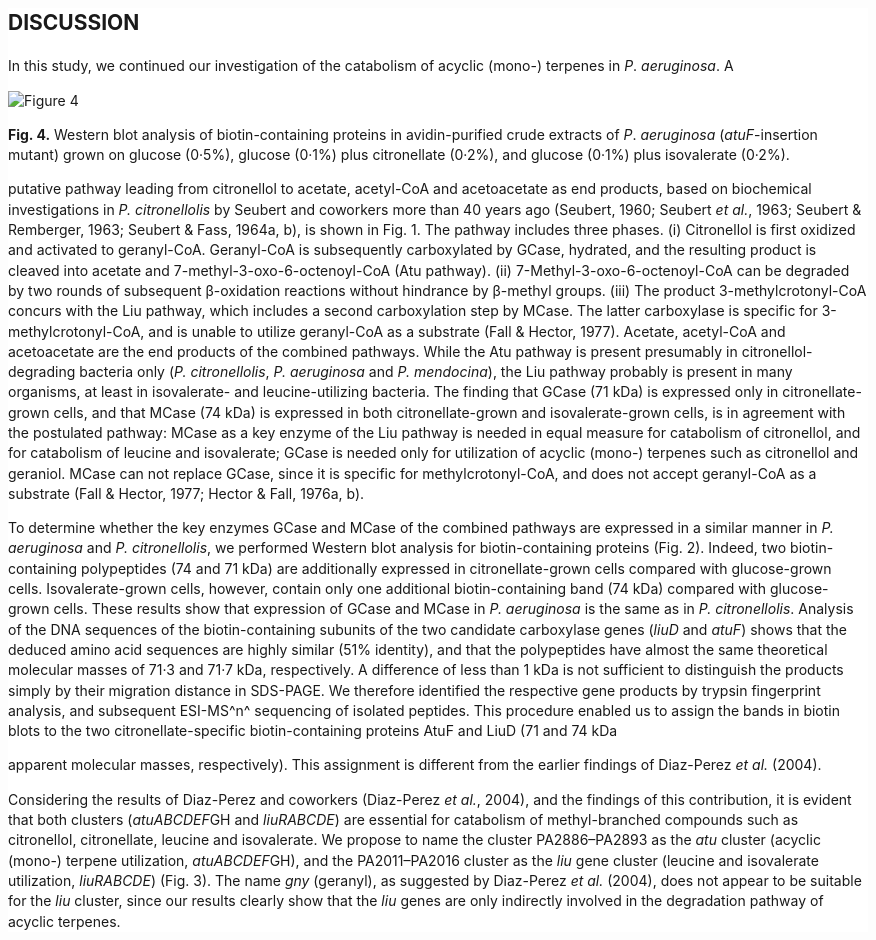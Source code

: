 ## DISCUSSION

In this study, we continued our investigation of the catabolism of acyclic (mono-) terpenes in *P*. *aeruginosa*. A

![Figure 4](attachment://image.png)

**Fig. 4.** Western blot analysis of biotin-containing proteins in avidin-purified crude extracts of *P*. *aeruginosa* (*atuF*-insertion mutant) grown on glucose (0·5%), glucose (0·1%) plus citronellate (0·2%), and glucose (0·1%) plus isovalerate (0·2%).


putative pathway leading from citronellol to acetate, acetyl-CoA and acetoacetate as end products, based on biochemical investigations in *P. citronellolis* by Seubert and coworkers more than 40 years ago (Seubert, 1960; Seubert *et al.*, 1963; Seubert & Remberger, 1963; Seubert & Fass, 1964a, b), is shown in Fig. 1. The pathway includes three phases. (i) Citronellol is first oxidized and activated to geranyl-CoA. Geranyl-CoA is subsequently carboxylated by GCase, hydrated, and the resulting product is cleaved into acetate and 7-methyl-3-oxo-6-octenoyl-CoA (Atu pathway). (ii) 7-Methyl-3-oxo-6-octenoyl-CoA can be degraded by two rounds of subsequent β-oxidation reactions without hindrance by β-methyl groups. (iii) The product 3-methylcrotonyl-CoA concurs with the Liu pathway, which includes a second carboxylation step by MCase. The latter carboxylase is specific for 3-methylcrotonyl-CoA, and is unable to utilize geranyl-CoA as a substrate (Fall & Hector, 1977). Acetate, acetyl-CoA and acetoacetate are the end products of the combined pathways. While the Atu pathway is present presumably in citronellol-degrading bacteria only (*P. citronellolis*, *P. aeruginosa* and *P. mendocina*), the Liu pathway probably is present in many organisms, at least in isovalerate- and leucine-utilizing bacteria. The finding that GCase (71 kDa) is expressed only in citronellate-grown cells, and that MCase (74 kDa) is expressed in both citronellate-grown and isovalerate-grown cells, is in agreement with the postulated pathway: MCase as a key enzyme of the Liu pathway is needed in equal measure for catabolism of citronellol, and for catabolism of leucine and isovalerate; GCase is needed only for utilization of acyclic (mono-) terpenes such as citronellol and geraniol. MCase can not replace GCase, since it is specific for methylcrotonyl-CoA, and does not accept geranyl-CoA as a substrate (Fall & Hector, 1977; Hector & Fall, 1976a, b).

To determine whether the key enzymes GCase and MCase of the combined pathways are expressed in a similar manner in *P. aeruginosa* and *P. citronellolis*, we performed Western blot analysis for biotin-containing proteins (Fig. 2). Indeed, two biotin-containing polypeptides (74 and 71 kDa) are additionally expressed in citronellate-grown cells compared with glucose-grown cells. Isovalerate-grown cells, however, contain only one additional biotin-containing band (74 kDa) compared with glucose-grown cells. These results show that expression of GCase and MCase in *P. aeruginosa* is the same as in *P. citronellolis*. Analysis of the DNA sequences of the biotin-containing subunits of the two candidate carboxylase genes (*liuD* and *atuF*) shows that the deduced amino acid sequences are highly similar (51% identity), and that the polypeptides have almost the same theoretical molecular masses of 71·3 and 71·7 kDa, respectively. A difference of less than 1 kDa is not sufficient to distinguish the products simply by their migration distance in SDS-PAGE. We therefore identified the respective gene products by trypsin fingerprint analysis, and subsequent ESI-MS^n^ sequencing of isolated peptides. This procedure enabled us to assign the bands in biotin blots to the two citronellate-specific biotin-containing proteins AtuF and LiuD (71 and 74 kDa

apparent molecular masses, respectively). This assignment is different from the earlier findings of Diaz-Perez *et al.* (2004).

Considering the results of Diaz-Perez and coworkers (Diaz-Perez *et al.*, 2004), and the findings of this contribution, it is evident that both clusters (*atuABCDEF*GH and *liuRABCDE*) are essential for catabolism of methyl-branched compounds such as citronellol, citronellate, leucine and isovalerate. We propose to name the cluster PA2886–PA2893 as the *atu* cluster (acyclic (mono-) terpene utilization, *atuABCDEF*GH), and the PA2011–PA2016 cluster as the *liu* gene cluster (leucine and isovalerate utilization, *liuRABCDE*) (Fig. 3). The name *gny* (geranyl), as suggested by Diaz-Perez *et al.* (2004), does not appear to be suitable for the *liu* cluster, since our results clearly show that the *liu* genes are only indirectly involved in the degradation pathway of acyclic terpenes.
